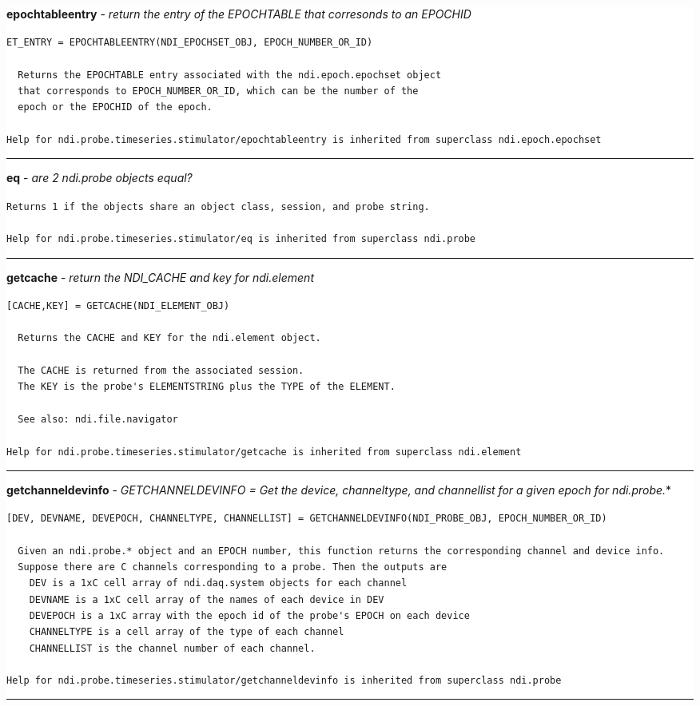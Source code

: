 **epochtableentry** - *return the entry of the EPOCHTABLE that corresonds to an EPOCHID*

```
ET_ENTRY = EPOCHTABLEENTRY(NDI_EPOCHSET_OBJ, EPOCH_NUMBER_OR_ID)
 
  Returns the EPOCHTABLE entry associated with the ndi.epoch.epochset object
  that corresponds to EPOCH_NUMBER_OR_ID, which can be the number of the
  epoch or the EPOCHID of the epoch.

Help for ndi.probe.timeseries.stimulator/epochtableentry is inherited from superclass ndi.epoch.epochset
```

---

**eq** - *are 2 ndi.probe objects equal?*

```
Returns 1 if the objects share an object class, session, and probe string.

Help for ndi.probe.timeseries.stimulator/eq is inherited from superclass ndi.probe
```

---

**getcache** - *return the NDI_CACHE and key for ndi.element*

```
[CACHE,KEY] = GETCACHE(NDI_ELEMENT_OBJ)
 
  Returns the CACHE and KEY for the ndi.element object.
 
  The CACHE is returned from the associated session.
  The KEY is the probe's ELEMENTSTRING plus the TYPE of the ELEMENT.
 
  See also: ndi.file.navigator

Help for ndi.probe.timeseries.stimulator/getcache is inherited from superclass ndi.element
```

---

**getchanneldevinfo** - *GETCHANNELDEVINFO = Get the device, channeltype, and channellist for a given epoch for ndi.probe.**

```
[DEV, DEVNAME, DEVEPOCH, CHANNELTYPE, CHANNELLIST] = GETCHANNELDEVINFO(NDI_PROBE_OBJ, EPOCH_NUMBER_OR_ID)
 
  Given an ndi.probe.* object and an EPOCH number, this function returns the corresponding channel and device info.
  Suppose there are C channels corresponding to a probe. Then the outputs are
    DEV is a 1xC cell array of ndi.daq.system objects for each channel
    DEVNAME is a 1xC cell array of the names of each device in DEV
    DEVEPOCH is a 1xC array with the epoch id of the probe's EPOCH on each device
    CHANNELTYPE is a cell array of the type of each channel
    CHANNELLIST is the channel number of each channel.

Help for ndi.probe.timeseries.stimulator/getchanneldevinfo is inherited from superclass ndi.probe
```

---